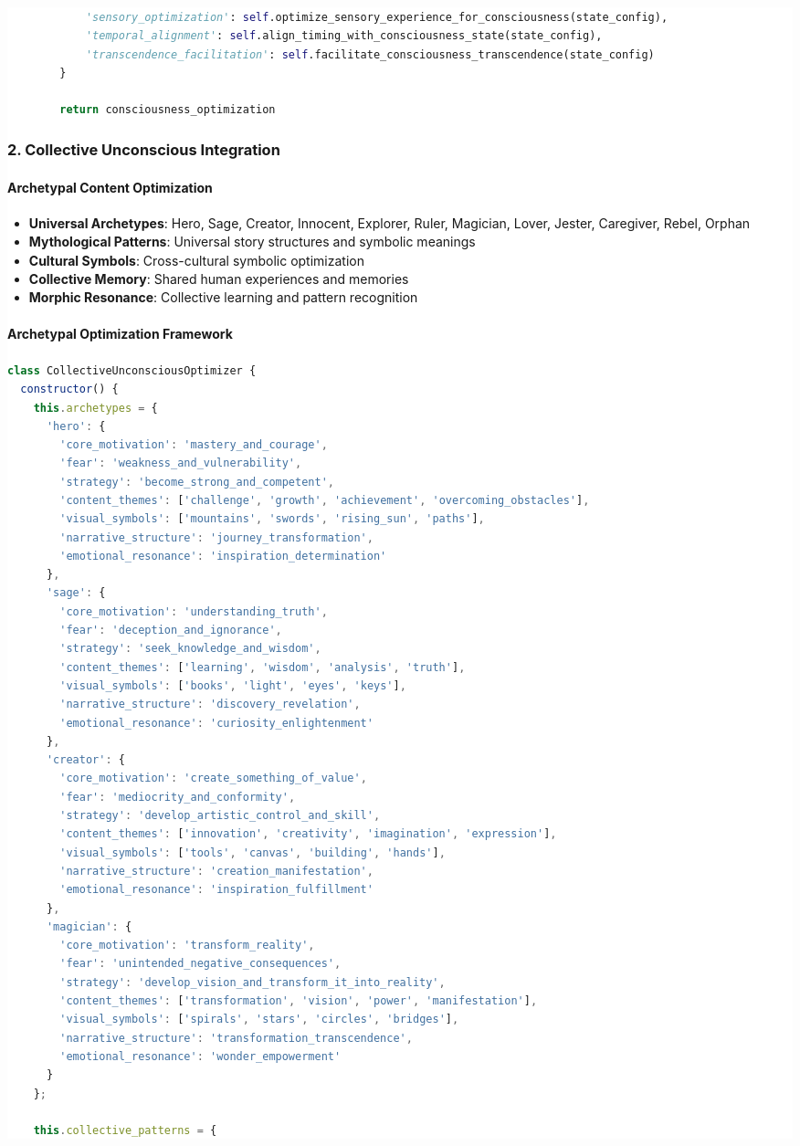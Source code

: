 ```python
            'sensory_optimization': self.optimize_sensory_experience_for_consciousness(state_config),
            'temporal_alignment': self.align_timing_with_consciousness_state(state_config),
            'transcendence_facilitation': self.facilitate_consciousness_transcendence(state_config)
        }
        
        return consciousness_optimization
```

### **2. Collective Unconscious Integration**

#### **Archetypal Content Optimization**
- **Universal Archetypes**: Hero, Sage, Creator, Innocent, Explorer, Ruler, Magician, Lover, Jester, Caregiver, Rebel, Orphan
- **Mythological Patterns**: Universal story structures and symbolic meanings
- **Cultural Symbols**: Cross-cultural symbolic optimization
- **Collective Memory**: Shared human experiences and memories
- **Morphic Resonance**: Collective learning and pattern recognition

#### **Archetypal Optimization Framework**
```javascript
class CollectiveUnconsciousOptimizer {
  constructor() {
    this.archetypes = {
      'hero': {
        'core_motivation': 'mastery_and_courage',
        'fear': 'weakness_and_vulnerability',
        'strategy': 'become_strong_and_competent',
        'content_themes': ['challenge', 'growth', 'achievement', 'overcoming_obstacles'],
        'visual_symbols': ['mountains', 'swords', 'rising_sun', 'paths'],
        'narrative_structure': 'journey_transformation',
        'emotional_resonance': 'inspiration_determination'
      },
      'sage': {
        'core_motivation': 'understanding_truth',
        'fear': 'deception_and_ignorance',
        'strategy': 'seek_knowledge_and_wisdom',
        'content_themes': ['learning', 'wisdom', 'analysis', 'truth'],
        'visual_symbols': ['books', 'light', 'eyes', 'keys'],
        'narrative_structure': 'discovery_revelation',
        'emotional_resonance': 'curiosity_enlightenment'
      },
      'creator': {
        'core_motivation': 'create_something_of_value',
        'fear': 'mediocrity_and_conformity',
        'strategy': 'develop_artistic_control_and_skill',
        'content_themes': ['innovation', 'creativity', 'imagination', 'expression'],
        'visual_symbols': ['tools', 'canvas', 'building', 'hands'],
        'narrative_structure': 'creation_manifestation',
        'emotional_resonance': 'inspiration_fulfillment'
      },
      'magician': {
        'core_motivation': 'transform_reality',
        'fear': 'unintended_negative_consequences',
        'strategy': 'develop_vision_and_transform_it_into_reality',
        'content_themes': ['transformation', 'vision', 'power', 'manifestation'],
        'visual_symbols': ['spirals', 'stars', 'circles', 'bridges'],
        'narrative_structure': 'transformation_transcendence',
        'emotional_resonance': 'wonder_empowerment'
      }
    };
    
    this.collective_patterns = {
```